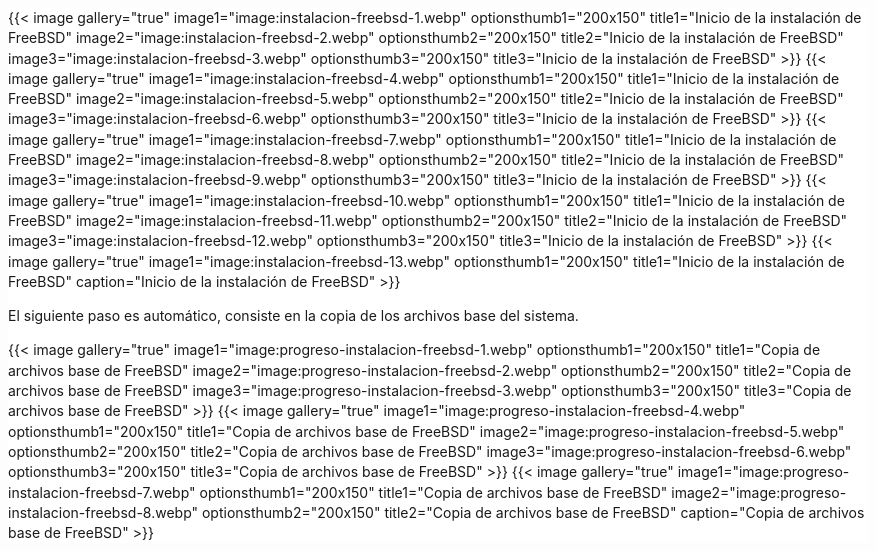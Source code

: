 {{< image
    gallery="true"
    image1="image:instalacion-freebsd-1.webp" optionsthumb1="200x150" title1="Inicio de la instalación de FreeBSD"
    image2="image:instalacion-freebsd-2.webp" optionsthumb2="200x150" title2="Inicio de la instalación de FreeBSD"
    image3="image:instalacion-freebsd-3.webp" optionsthumb3="200x150" title3="Inicio de la instalación de FreeBSD" >}}
{{< image
    gallery="true"
    image1="image:instalacion-freebsd-4.webp" optionsthumb1="200x150" title1="Inicio de la instalación de FreeBSD"
    image2="image:instalacion-freebsd-5.webp" optionsthumb2="200x150" title2="Inicio de la instalación de FreeBSD"
    image3="image:instalacion-freebsd-6.webp" optionsthumb3="200x150" title3="Inicio de la instalación de FreeBSD" >}}
{{< image
    gallery="true"
    image1="image:instalacion-freebsd-7.webp" optionsthumb1="200x150" title1="Inicio de la instalación de FreeBSD"
    image2="image:instalacion-freebsd-8.webp" optionsthumb2="200x150" title2="Inicio de la instalación de FreeBSD"
    image3="image:instalacion-freebsd-9.webp" optionsthumb3="200x150" title3="Inicio de la instalación de FreeBSD" >}}
{{< image
    gallery="true"
    image1="image:instalacion-freebsd-10.webp" optionsthumb1="200x150" title1="Inicio de la instalación de FreeBSD"
    image2="image:instalacion-freebsd-11.webp" optionsthumb2="200x150" title2="Inicio de la instalación de FreeBSD"
    image3="image:instalacion-freebsd-12.webp" optionsthumb3="200x150" title3="Inicio de la instalación de FreeBSD" >}}
{{< image
    gallery="true"
    image1="image:instalacion-freebsd-13.webp" optionsthumb1="200x150" title1="Inicio de la instalación de FreeBSD"
    caption="Inicio de la instalación de FreeBSD" >}}

El siguiente paso es automático, consiste en la copia de los archivos base del sistema.

{{< image
    gallery="true"
    image1="image:progreso-instalacion-freebsd-1.webp" optionsthumb1="200x150" title1="Copia de archivos base de FreeBSD"
    image2="image:progreso-instalacion-freebsd-2.webp" optionsthumb2="200x150" title2="Copia de archivos base de FreeBSD"
    image3="image:progreso-instalacion-freebsd-3.webp" optionsthumb3="200x150" title3="Copia de archivos base de FreeBSD" >}}
{{< image
    gallery="true"
    image1="image:progreso-instalacion-freebsd-4.webp" optionsthumb1="200x150" title1="Copia de archivos base de FreeBSD"
    image2="image:progreso-instalacion-freebsd-5.webp" optionsthumb2="200x150" title2="Copia de archivos base de FreeBSD"
    image3="image:progreso-instalacion-freebsd-6.webp" optionsthumb3="200x150" title3="Copia de archivos base de FreeBSD" >}}
{{< image
    gallery="true"
    image1="image:progreso-instalacion-freebsd-7.webp" optionsthumb1="200x150" title1="Copia de archivos base de FreeBSD"
    image2="image:progreso-instalacion-freebsd-8.webp" optionsthumb2="200x150" title2="Copia de archivos base de FreeBSD"
    caption="Copia de archivos base de FreeBSD" >}}
